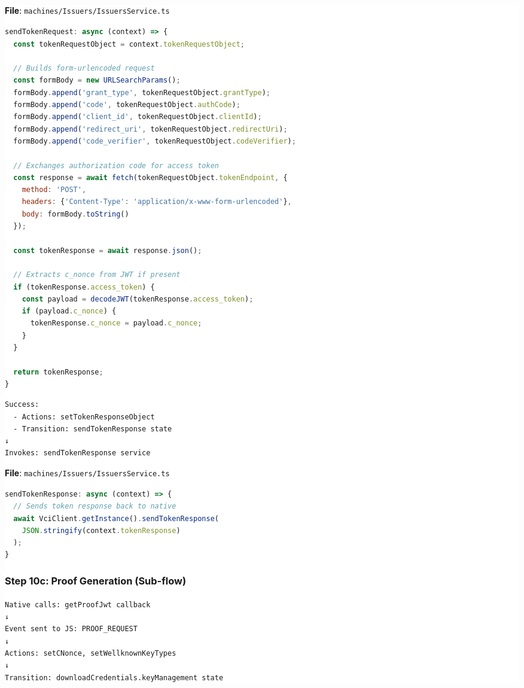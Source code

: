 **File**: `machines/Issuers/IssuersService.ts`

```javascript
sendTokenRequest: async (context) => {
  const tokenRequestObject = context.tokenRequestObject;
  
  // Builds form-urlencoded request
  const formBody = new URLSearchParams();
  formBody.append('grant_type', tokenRequestObject.grantType);
  formBody.append('code', tokenRequestObject.authCode);
  formBody.append('client_id', tokenRequestObject.clientId);
  formBody.append('redirect_uri', tokenRequestObject.redirectUri);
  formBody.append('code_verifier', tokenRequestObject.codeVerifier);
  
  // Exchanges authorization code for access token
  const response = await fetch(tokenRequestObject.tokenEndpoint, {
    method: 'POST',
    headers: {'Content-Type': 'application/x-www-form-urlencoded'},
    body: formBody.toString()
  });
  
  const tokenResponse = await response.json();
  
  // Extracts c_nonce from JWT if present
  if (tokenResponse.access_token) {
    const payload = decodeJWT(tokenResponse.access_token);
    if (payload.c_nonce) {
      tokenResponse.c_nonce = payload.c_nonce;
    }
  }
  
  return tokenResponse;
}
```

```
Success:
  - Actions: setTokenResponseObject
  - Transition: sendTokenResponse state
↓
Invokes: sendTokenResponse service
```

**File**: `machines/Issuers/IssuersService.ts`

```javascript
sendTokenResponse: async (context) => {
  // Sends token response back to native
  await VciClient.getInstance().sendTokenResponse(
    JSON.stringify(context.tokenResponse)
  );
}
```

### Step 10c: Proof Generation (Sub-flow)
```
Native calls: getProofJwt callback
↓
Event sent to JS: PROOF_REQUEST
↓
Actions: setCNonce, setWellknownKeyTypes
↓
Transition: downloadCredentials.keyManagement state
```
